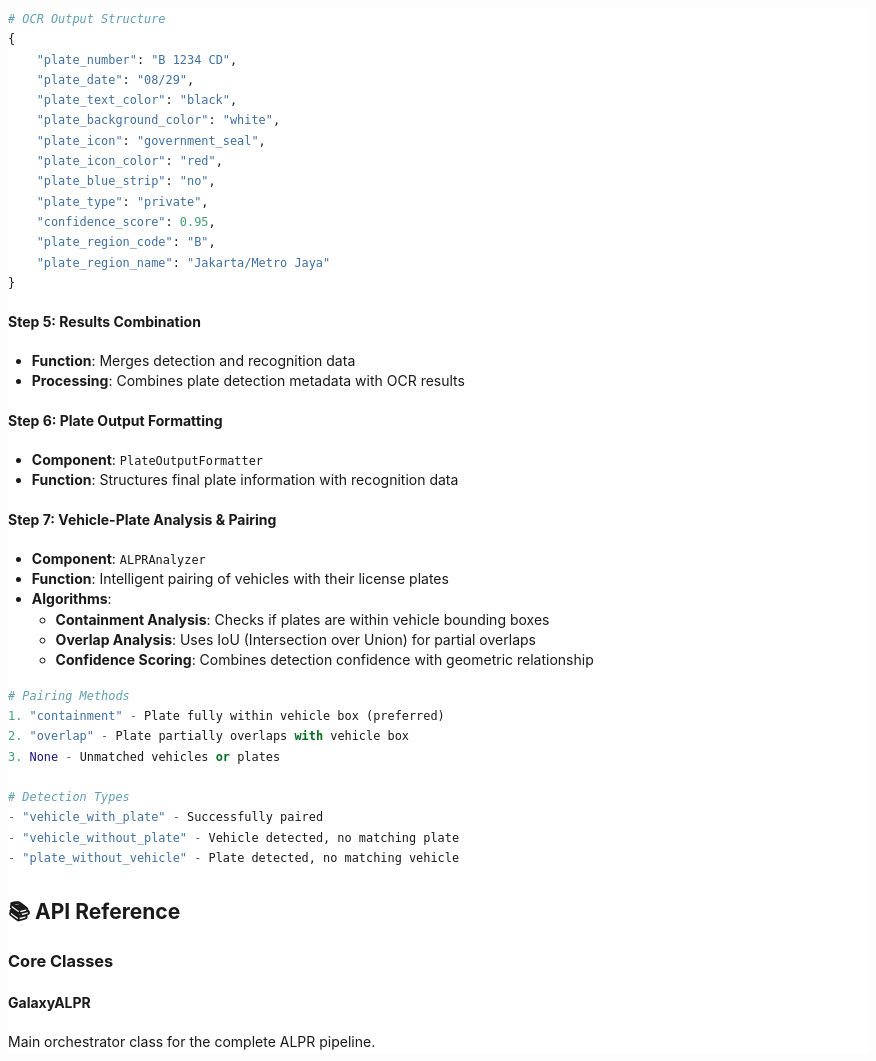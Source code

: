 ```python
# OCR Output Structure
{
    "plate_number": "B 1234 CD",
    "plate_date": "08/29",
    "plate_text_color": "black",
    "plate_background_color": "white", 
    "plate_icon": "government_seal",
    "plate_icon_color": "red",
    "plate_blue_strip": "no",
    "plate_type": "private",
    "confidence_score": 0.95,
    "plate_region_code": "B",
    "plate_region_name": "Jakarta/Metro Jaya"
}
```

#### Step 5: Results Combination
- **Function**: Merges detection and recognition data
- **Processing**: Combines plate detection metadata with OCR results

#### Step 6: Plate Output Formatting
- **Component**: `PlateOutputFormatter`
- **Function**: Structures final plate information with recognition data

#### Step 7: Vehicle-Plate Analysis & Pairing
- **Component**: `ALPRAnalyzer`
- **Function**: Intelligent pairing of vehicles with their license plates
- **Algorithms**:
  - **Containment Analysis**: Checks if plates are within vehicle bounding boxes
  - **Overlap Analysis**: Uses IoU (Intersection over Union) for partial overlaps
  - **Confidence Scoring**: Combines detection confidence with geometric relationship

```python
# Pairing Methods
1. "containment" - Plate fully within vehicle box (preferred)
2. "overlap" - Plate partially overlaps with vehicle box
3. None - Unmatched vehicles or plates

# Detection Types
- "vehicle_with_plate" - Successfully paired
- "vehicle_without_plate" - Vehicle detected, no matching plate
- "plate_without_vehicle" - Plate detected, no matching vehicle
```

## 📚 API Reference

### Core Classes

#### GalaxyALPR
Main orchestrator class for the complete ALPR pipeline.

